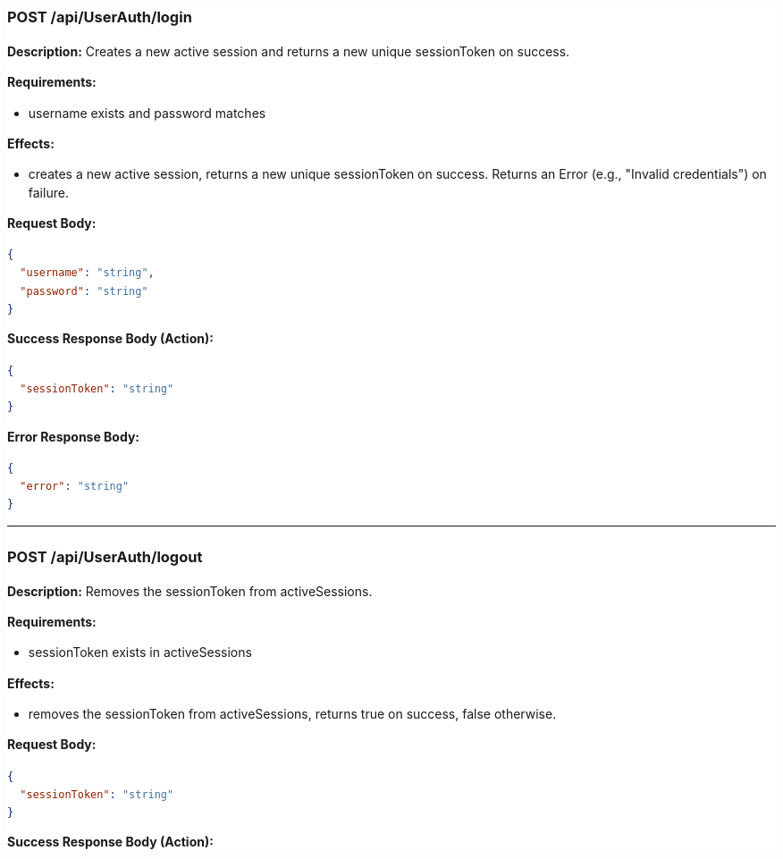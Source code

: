 ### POST /api/UserAuth/login

**Description:** Creates a new active session and returns a new unique sessionToken on success.

**Requirements:**

* username exists and password matches

**Effects:**

* creates a new active session, returns a new unique sessionToken on success. Returns an Error (e.g., "Invalid credentials") on failure.

**Request Body:**

```json
{
  "username": "string",
  "password": "string"
}
```

**Success Response Body (Action):**

```json
{
  "sessionToken": "string"
}
```

**Error Response Body:**

```json
{
  "error": "string"
}
```

***

### POST /api/UserAuth/logout

**Description:** Removes the sessionToken from activeSessions.

**Requirements:**

* sessionToken exists in activeSessions

**Effects:**

* removes the sessionToken from activeSessions, returns true on success, false otherwise.

**Request Body:**

```json
{
  "sessionToken": "string"
}
```

**Success Response Body (Action):**
